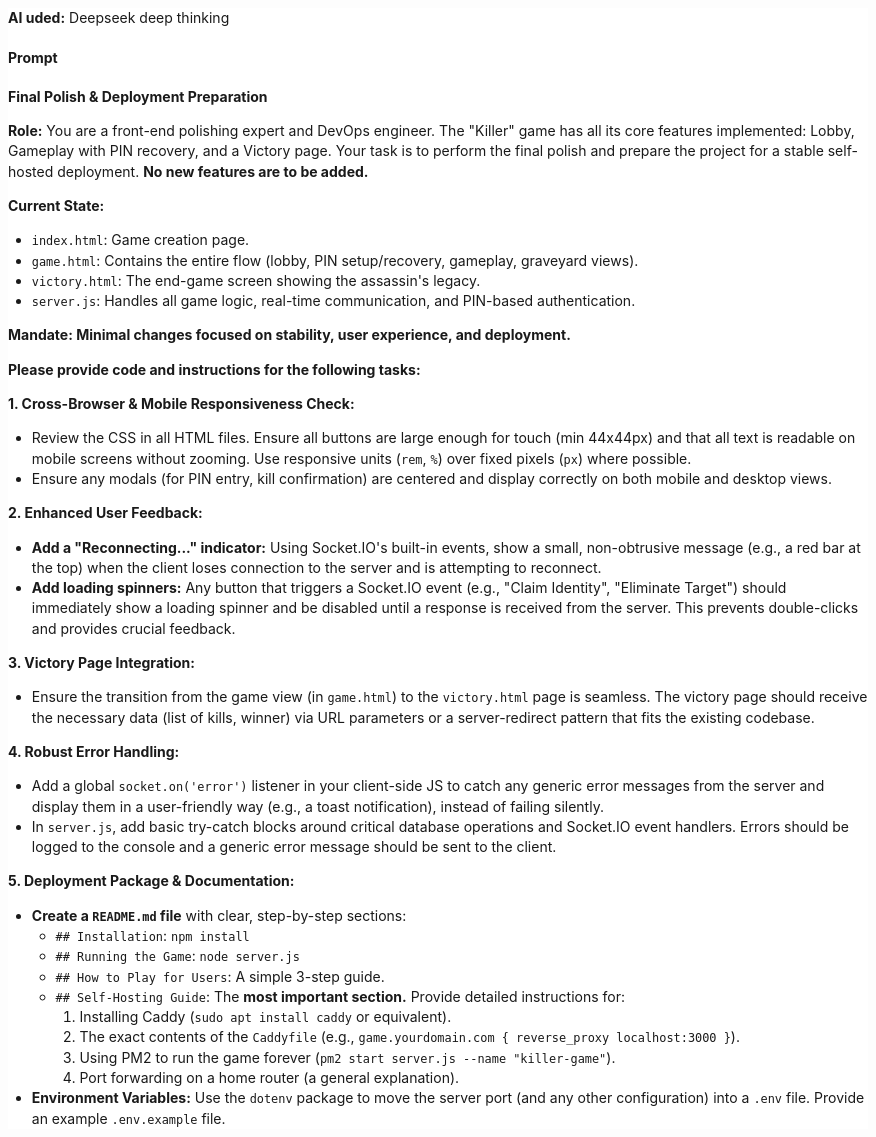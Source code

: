 **AI uded:** Deepseek deep thinking

#### Prompt

<div  class="ai-response">

**Final Polish & Deployment Preparation**

**Role:** You are a front-end polishing expert and DevOps engineer. The "Killer" game has all its core features implemented: Lobby, Gameplay with PIN recovery, and a Victory page. Your task is to perform the final polish and prepare the project for a stable self-hosted deployment. **No new features are to be added.**

**Current State:**

- `index.html`: Game creation page.
- `game.html`: Contains the entire flow (lobby, PIN setup/recovery, gameplay, graveyard views).
- `victory.html`: The end-game screen showing the assassin's legacy.
- `server.js`: Handles all game logic, real-time communication, and PIN-based authentication.

**Mandate: Minimal changes focused on stability, user experience, and deployment.**

**Please provide code and instructions for the following tasks:**

**1. Cross-Browser & Mobile Responsiveness Check:**

- Review the CSS in all HTML files. Ensure all buttons are large enough for touch (min 44x44px) and that all text is readable on mobile screens without zooming. Use responsive units (`rem`, `%`) over fixed pixels (`px`) where possible.
- Ensure any modals (for PIN entry, kill confirmation) are centered and display correctly on both mobile and desktop views.

**2. Enhanced User Feedback:**

- **Add a "Reconnecting..." indicator:** Using Socket.IO's built-in events, show a small, non-obtrusive message (e.g., a red bar at the top) when the client loses connection to the server and is attempting to reconnect.
- **Add loading spinners:** Any button that triggers a Socket.IO event (e.g., "Claim Identity", "Eliminate Target") should immediately show a loading spinner and be disabled until a response is received from the server. This prevents double-clicks and provides crucial feedback.

**3. Victory Page Integration:**

- Ensure the transition from the game view (in `game.html`) to the `victory.html` page is seamless. The victory page should receive the necessary data (list of kills, winner) via URL parameters or a server-redirect pattern that fits the existing codebase.

**4. Robust Error Handling:**

- Add a global `socket.on('error')` listener in your client-side JS to catch any generic error messages from the server and display them in a user-friendly way (e.g., a toast notification), instead of failing silently.
- In `server.js`, add basic try-catch blocks around critical database operations and Socket.IO event handlers. Errors should be logged to the console and a generic error message should be sent to the client.

**5. Deployment Package & Documentation:**

- **Create a `README.md` file** with clear, step-by-step sections:
  - `## Installation`: `npm install`
  - `## Running the Game`: `node server.js`
  - `## How to Play for Users`: A simple 3-step guide.
  - `## Self-Hosting Guide`: The **most important section.** Provide detailed instructions for:
    1.  Installing Caddy (`sudo apt install caddy` or equivalent).
    2.  The exact contents of the `Caddyfile` (e.g., `game.yourdomain.com { reverse_proxy localhost:3000 }`).
    3.  Using PM2 to run the game forever (`pm2 start server.js --name "killer-game"`).
    4.  Port forwarding on a home router (a general explanation).
- **Environment Variables:** Use the `dotenv` package to move the server port (and any other configuration) into a `.env` file. Provide an example `.env.example` file.
